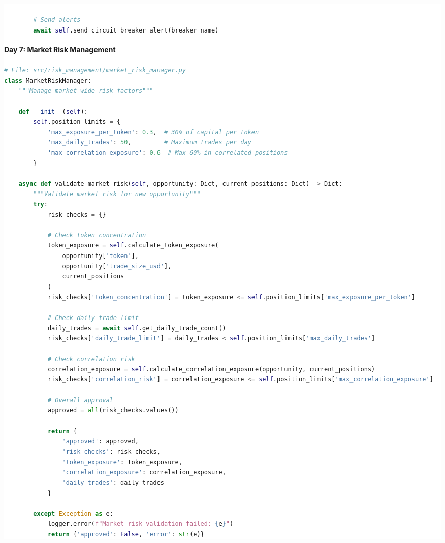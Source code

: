 ```python
        
        # Send alerts
        await self.send_circuit_breaker_alert(breaker_name)
```

#### Day 7: Market Risk Management
```python
# File: src/risk_management/market_risk_manager.py
class MarketRiskManager:
    """Manage market-wide risk factors"""
    
    def __init__(self):
        self.position_limits = {
            'max_exposure_per_token': 0.3,  # 30% of capital per token
            'max_daily_trades': 50,         # Maximum trades per day
            'max_correlation_exposure': 0.6  # Max 60% in correlated positions
        }
        
    async def validate_market_risk(self, opportunity: Dict, current_positions: Dict) -> Dict:
        """Validate market risk for new opportunity"""
        try:
            risk_checks = {}
            
            # Check token concentration
            token_exposure = self.calculate_token_exposure(
                opportunity['token'], 
                opportunity['trade_size_usd'], 
                current_positions
            )
            risk_checks['token_concentration'] = token_exposure <= self.position_limits['max_exposure_per_token']
            
            # Check daily trade limit
            daily_trades = await self.get_daily_trade_count()
            risk_checks['daily_trade_limit'] = daily_trades < self.position_limits['max_daily_trades']
            
            # Check correlation risk
            correlation_exposure = self.calculate_correlation_exposure(opportunity, current_positions)
            risk_checks['correlation_risk'] = correlation_exposure <= self.position_limits['max_correlation_exposure']
            
            # Overall approval
            approved = all(risk_checks.values())
            
            return {
                'approved': approved,
                'risk_checks': risk_checks,
                'token_exposure': token_exposure,
                'correlation_exposure': correlation_exposure,
                'daily_trades': daily_trades
            }
            
        except Exception as e:
            logger.error(f"Market risk validation failed: {e}")
            return {'approved': False, 'error': str(e)}
```
